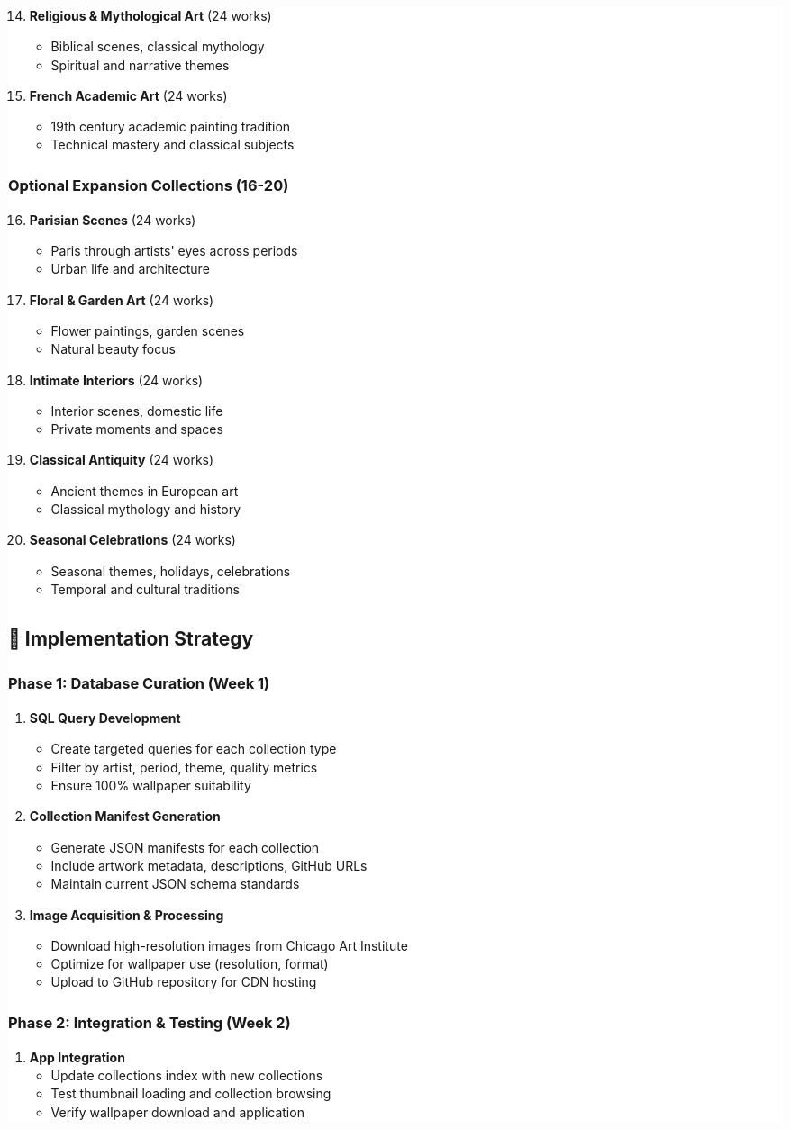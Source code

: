 14. **Religious & Mythological Art** (24 works)
    - Biblical scenes, classical mythology
    - Spiritual and narrative themes

15. **French Academic Art** (24 works)
    - 19th century academic painting tradition
    - Technical mastery and classical subjects

### **Optional Expansion Collections (16-20)**
16. **Parisian Scenes** (24 works)
    - Paris through artists' eyes across periods
    - Urban life and architecture

17. **Floral & Garden Art** (24 works)
    - Flower paintings, garden scenes
    - Natural beauty focus

18. **Intimate Interiors** (24 works)
    - Interior scenes, domestic life
    - Private moments and spaces

19. **Classical Antiquity** (24 works)
    - Ancient themes in European art
    - Classical mythology and history

20. **Seasonal Celebrations** (24 works)
    - Seasonal themes, holidays, celebrations
    - Temporal and cultural traditions

## 🔧 **Implementation Strategy**

### **Phase 1: Database Curation (Week 1)**
1. **SQL Query Development**
   - Create targeted queries for each collection type
   - Filter by artist, period, theme, quality metrics
   - Ensure 100% wallpaper suitability

2. **Collection Manifest Generation**
   - Generate JSON manifests for each collection
   - Include artwork metadata, descriptions, GitHub URLs
   - Maintain current JSON schema standards

3. **Image Acquisition & Processing**
   - Download high-resolution images from Chicago Art Institute
   - Optimize for wallpaper use (resolution, format)
   - Upload to GitHub repository for CDN hosting

### **Phase 2: Integration & Testing (Week 2)**
1. **App Integration**
   - Update collections index with new collections
   - Test thumbnail loading and collection browsing
   - Verify wallpaper download and application
